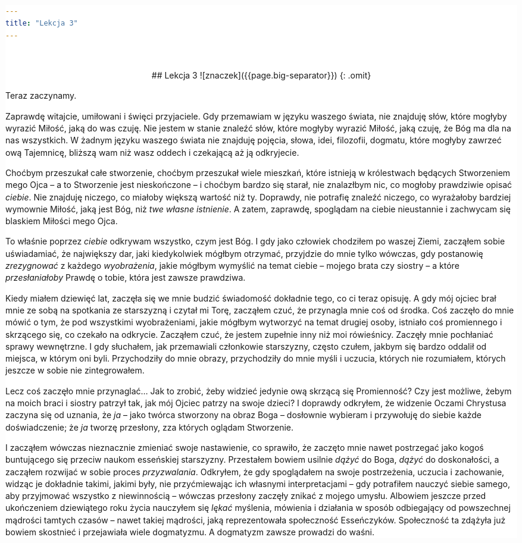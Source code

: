 ```yaml
---
title: "Lekcja 3"
---
```

&nbsp;
<div markdown="1" align="center">
## Lekcja 3
![znaczek]({{page.big-separator}})
{: .omit}

</div>

Teraz zaczynamy.

Zaprawdę witajcie, umiłowani i święci przyjaciele. Gdy przemawiam w języku waszego świata, nie znajduję słów, które mogłyby wyrazić Miłość, jaką do was czuję. Nie jestem w stanie znaleźć słów, które mogłyby wyrazić Miłość, jaką czuję, że Bóg ma dla na nas wszystkich. W żadnym języku waszego świata nie znajduję pojęcia, słowa, idei, filozofii, dogmatu, które mogłyby zawrzeć ową Tajemnicę, bliższą wam niż wasz oddech i czekającą aż ją odkryjecie.

Choćbym przeszukał całe stworzenie, choćbym przeszukał wiele mieszkań, które istnieją w królestwach będących Stworzeniem mego Ojca – a to Stworzenie jest nieskończone – i choćbym bardzo się starał, nie znalazłbym nic, co mogłoby prawdziwie opisać *ciebie*. Nie znajduję niczego, co miałoby większą wartość niż ty. Doprawdy, nie potrafię znaleźć niczego, co wyrażałoby bardziej wymownie Miłość, jaką jest Bóg, niż *twe własne istnienie*. A zatem, zaprawdę, spoglądam na ciebie nieustannie i zachwycam się blaskiem Miłości mego Ojca.

To właśnie poprzez *ciebie* odkrywam wszystko, czym jest Bóg. I gdy jako człowiek chodziłem po waszej Ziemi, zacząłem sobie uświadamiać, że największy dar, jaki kiedykolwiek mógłbym otrzymać, przyjdzie do mnie tylko wówczas, gdy postanowię *zrezygnować* z każdego *wyobrażenia*, jakie mógłbym wymyślić na temat ciebie – mojego brata czy siostry – a które *przesłaniałoby* Prawdę o tobie, która jest zawsze prawdziwa.

Kiedy miałem dziewięć lat, zaczęła się we mnie budzić świadomość dokładnie tego, co ci teraz opisuję. A gdy mój ojciec brał mnie ze sobą na spotkania ze starszyzną i czytał mi Torę, zacząłem czuć, że przynagla mnie coś od środka. Coś zaczęło do mnie mówić o tym, że pod wszystkimi wyobrażeniami, jakie mógłbym wytworzyć na temat drugiej osoby, istniało coś promiennego i skrzącego się, co czekało na odkrycie. Zacząłem czuć, że jestem zupełnie inny niż moi rówieśnicy. Zaczęły mnie pochłaniać sprawy wewnętrzne. I gdy słuchałem, jak przemawiali członkowie starszyzny, często czułem, jakbym się bardzo oddalił od miejsca, w którym oni byli. Przychodziły do mnie obrazy, przychodziły do mnie myśli i uczucia, których nie rozumiałem, których jeszcze w sobie nie zintegrowałem.

Lecz coś zaczęło mnie przynaglać&hellip; Jak to zrobić, żeby widzieć jedynie ową skrzącą się Promienność? Czy jest możliwe, żebym na moich braci i siostry patrzył tak, jak mój Ojciec patrzy na swoje dzieci? I doprawdy odkryłem, że widzenie Oczami Chrystusa zaczyna się od uznania, że *ja* – jako twórca stworzony na obraz Boga – dosłownie wybieram i przywołuję do siebie każde doświadczenie; że *ja* tworzę przesłony, zza których oglądam Stworzenie.

I zacząłem wówczas nieznacznie zmieniać swoje nastawienie, co sprawiło, że zaczęto mnie nawet postrzegać jako kogoś buntującego się przeciw naukom esseńskiej starszyzny. Przestałem bowiem usilnie *dążyć* do Boga, *dążyć* do doskonałości, a zacząłem rozwijać w sobie proces *przyzwalania*. Odkryłem, że gdy spoglądałem na swoje postrzeżenia, uczucia i zachowanie, widząc je dokładnie takimi, jakimi były, nie przyćmiewając ich własnymi interpretacjami – gdy potrafiłem nauczyć siebie samego, aby przyjmować wszystko z niewinnością – wówczas przesłony zaczęły znikać z mojego umysłu. Albowiem jeszcze przed ukończeniem dziewiątego roku życia nauczyłem się *lękać* myślenia, mówienia i działania w sposób odbiegający od powszechnej mądrości tamtych czasów – nawet takiej mądrości, jaką reprezentowała społeczność Esseńczyków. Społeczność ta zdążyła już bowiem skostnieć i przejawiała wiele dogmatyzmu. A dogmatyzm zawsze prowadzi do waśni.
